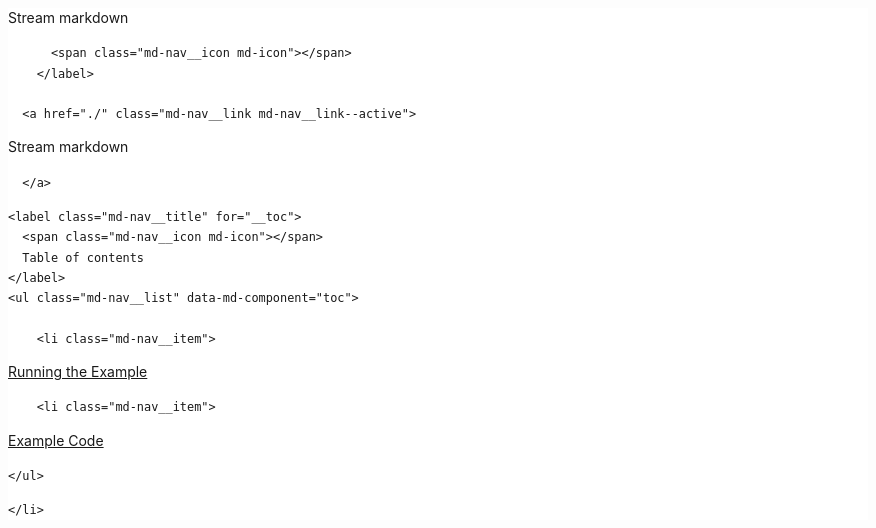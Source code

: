   <span class="md-ellipsis">
    Stream markdown
    
  </span>
  

          <span class="md-nav__icon md-icon"></span>
        </label>
      
      <a href="./" class="md-nav__link md-nav__link--active">
        
  
  <span class="md-ellipsis">
    Stream markdown
    
  </span>
  

      </a>
      
        

<nav class="md-nav md-nav--secondary" aria-label="Table of contents">
  
  
  
  
    <label class="md-nav__title" for="__toc">
      <span class="md-nav__icon md-icon"></span>
      Table of contents
    </label>
    <ul class="md-nav__list" data-md-component="toc">
      
        <li class="md-nav__item">
  <a href="#running-the-example" class="md-nav__link">
    <span class="md-ellipsis">
      Running the Example
    </span>
  </a>
  
</li>
      
        <li class="md-nav__item">
  <a href="#example-code" class="md-nav__link">
    <span class="md-ellipsis">
      Example Code
    </span>
  </a>
  
</li>
      
    </ul>
  
</nav>
      
    </li>
  

              
            
              
                
  
  
  